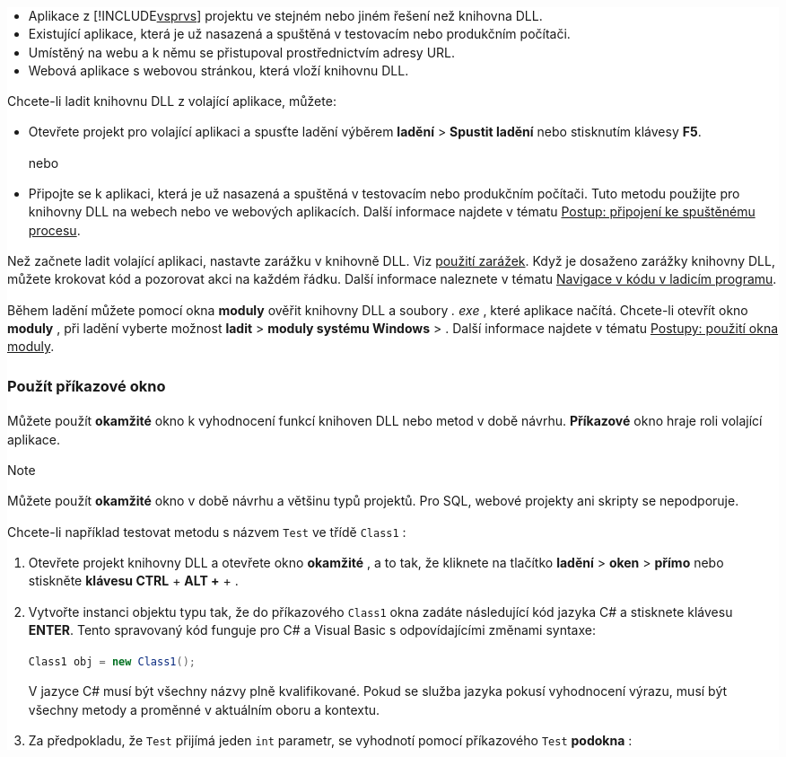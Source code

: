 - Aplikace z [!INCLUDE[vsprvs](../code-quality/includes/vsprvs_md.md)] projektu ve stejném nebo jiném řešení než knihovna DLL.
- Existující aplikace, která je už nasazená a spuštěná v testovacím nebo produkčním počítači.
- Umístěný na webu a k němu se přistupoval prostřednictvím adresy URL.
- Webová aplikace s webovou stránkou, která vloží knihovnu DLL.

Chcete-li ladit knihovnu DLL z volající aplikace, můžete:

- Otevřete projekt pro volající aplikaci a spusťte ladění výběrem **ladění**  >  **Spustit ladění** nebo stisknutím klávesy **F5**.

  nebo

- Připojte se k aplikaci, která je už nasazená a spuštěná v testovacím nebo produkčním počítači. Tuto metodu použijte pro knihovny DLL na webech nebo ve webových aplikacích. Další informace najdete v tématu [Postup: připojení ke spuštěnému procesu](../debugger/attach-to-running-processes-with-the-visual-studio-debugger.md).

Než začnete ladit volající aplikaci, nastavte zarážku v knihovně DLL. Viz [použití zarážek](../debugger/using-breakpoints.md). Když je dosaženo zarážky knihovny DLL, můžete krokovat kód a pozorovat akci na každém řádku. Další informace naleznete v tématu [Navigace v kódu v ladicím programu](../debugger/navigating-through-code-with-the-debugger.md).

Během ladění můžete pomocí okna **moduly** ověřit knihovny DLL a soubory *. exe* , které aplikace načítá. Chcete-li otevřít okno **moduly** , při ladění vyberte možnost **ladit**  >  **moduly systému Windows**  >  . Další informace najdete v tématu [Postupy: použití okna moduly](../debugger/how-to-use-the-modules-window.md).

### <a name="use-the-immediate-window"></a><a name="vxtskdebuggingdllprojectstheimmediatewindow"></a> Použít příkazové okno

Můžete použít **okamžité** okno k vyhodnocení funkcí knihoven DLL nebo metod v době návrhu. **Příkazové** okno hraje roli volající aplikace.

>[!NOTE]
>Můžete použít **okamžité** okno v době návrhu a většinu typů projektů. Pro SQL, webové projekty ani skripty se nepodporuje.

Chcete-li například testovat metodu s názvem `Test` ve třídě `Class1` :

1. Otevřete projekt knihovny DLL a otevřete okno **okamžité** , a to tak, že kliknete na tlačítko **ladění**  >  **oken**  >  **přímo** nebo stiskněte **klávesu CTRL** + **ALT +** + .

1. Vytvořte instanci objektu typu tak, že do příkazového `Class1` okna zadáte následující  kód jazyka C# a stisknete klávesu **ENTER**. Tento spravovaný kód funguje pro C# a Visual Basic s odpovídajícími změnami syntaxe:

   ```csharp
   Class1 obj = new Class1();
   ```

   V jazyce C# musí být všechny názvy plně kvalifikované. Pokud se služba jazyka pokusí vyhodnocení výrazu, musí být všechny metody a proměnné v aktuálním oboru a kontextu.

1. Za předpokladu, že `Test` přijímá jeden `int` parametr, se vyhodnotí pomocí příkazového `Test` **podokna** :

